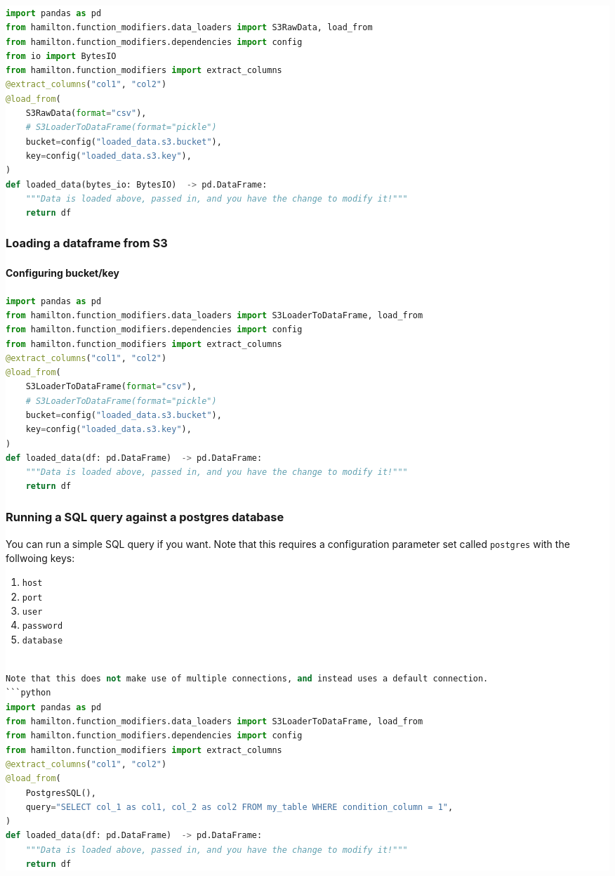 ```python
import pandas as pd
from hamilton.function_modifiers.data_loaders import S3RawData, load_from
from hamilton.function_modifiers.dependencies import config
from io import BytesIO
from hamilton.function_modifiers import extract_columns
@extract_columns("col1", "col2")
@load_from(
    S3RawData(format="csv"),
    # S3LoaderToDataFrame(format="pickle")
    bucket=config("loaded_data.s3.bucket"),
    key=config("loaded_data.s3.key"),
)
def loaded_data(bytes_io: BytesIO)  -> pd.DataFrame:
    """Data is loaded above, passed in, and you have the change to modify it!"""
    return df
```

### Loading a dataframe from S3

#### Configuring bucket/key
```python
import pandas as pd
from hamilton.function_modifiers.data_loaders import S3LoaderToDataFrame, load_from
from hamilton.function_modifiers.dependencies import config
from hamilton.function_modifiers import extract_columns
@extract_columns("col1", "col2")
@load_from(
    S3LoaderToDataFrame(format="csv"),
    # S3LoaderToDataFrame(format="pickle")
    bucket=config("loaded_data.s3.bucket"),
    key=config("loaded_data.s3.key"),
)
def loaded_data(df: pd.DataFrame)  -> pd.DataFrame:
    """Data is loaded above, passed in, and you have the change to modify it!"""
    return df
```

### Running a SQL query against a postgres database

You can run a simple SQL query if you want. Note that this requires a configuration parameter set called `postgres` with the follwoing keys:

1. `host`
2. `port`
3. `user`
4. `password`
5. `database`

```python

Note that this does not make use of multiple connections, and instead uses a default connection.
```python
import pandas as pd
from hamilton.function_modifiers.data_loaders import S3LoaderToDataFrame, load_from
from hamilton.function_modifiers.dependencies import config
from hamilton.function_modifiers import extract_columns
@extract_columns("col1", "col2")
@load_from(
    PostgresSQL(),
    query="SELECT col_1 as col1, col_2 as col2 FROM my_table WHERE condition_column = 1",
)
def loaded_data(df: pd.DataFrame)  -> pd.DataFrame:
    """Data is loaded above, passed in, and you have the change to modify it!"""
    return df

```